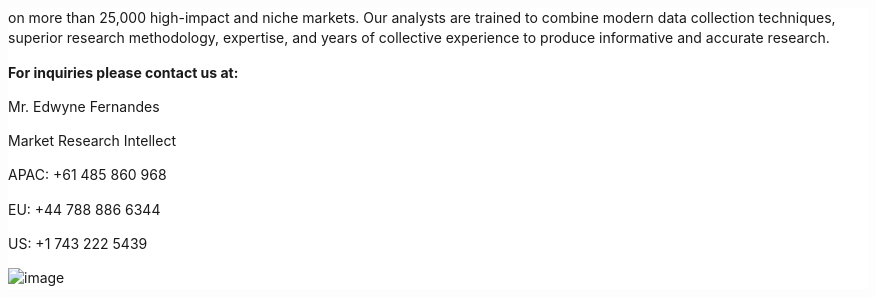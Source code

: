 on more than 25,000 high-impact and niche markets. Our analysts are trained to combine modern data collection techniques, superior research methodology, expertise, and years of collective experience to produce informative and accurate research.</span></p><p><strong>For inquiries please contact us at:</strong></p><p>Mr. Edwyne Fernandes</p><p>Market Research Intellect</p><p>APAC: +61 485 860 968</p><p>EU: +44 788 886 6344</p><p>US: +1 743 222 5439</p>
![image](https://github.com/user-attachments/assets/14326109-cd38-471e-9289-ef14e65887c9)
